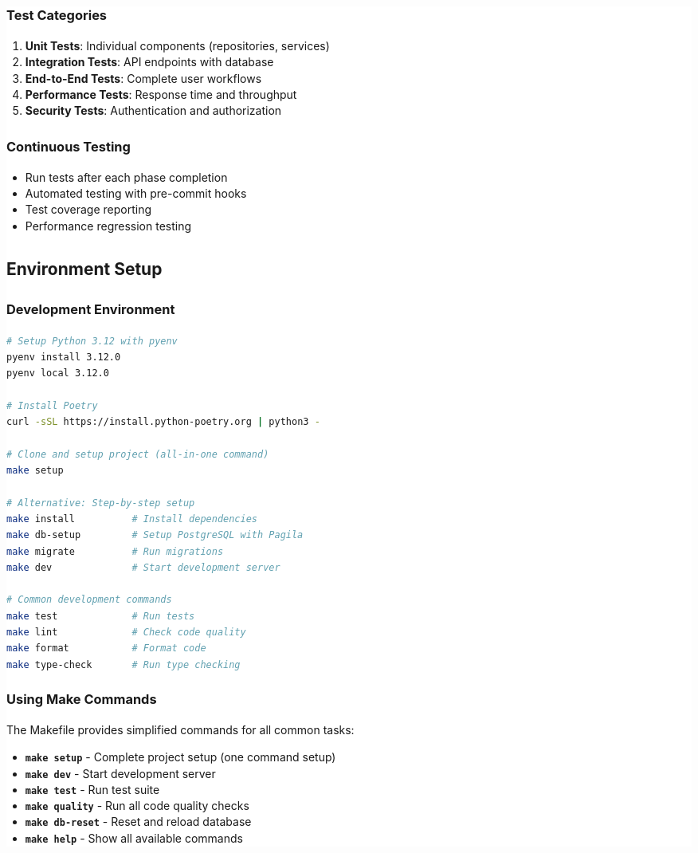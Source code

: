 ```python
```

### Test Categories
1. **Unit Tests**: Individual components (repositories, services)
2. **Integration Tests**: API endpoints with database
3. **End-to-End Tests**: Complete user workflows
4. **Performance Tests**: Response time and throughput
5. **Security Tests**: Authentication and authorization

### Continuous Testing
- Run tests after each phase completion
- Automated testing with pre-commit hooks
- Test coverage reporting
- Performance regression testing

## Environment Setup

### Development Environment
```bash
# Setup Python 3.12 with pyenv
pyenv install 3.12.0
pyenv local 3.12.0

# Install Poetry
curl -sSL https://install.python-poetry.org | python3 -

# Clone and setup project (all-in-one command)
make setup

# Alternative: Step-by-step setup
make install          # Install dependencies
make db-setup         # Setup PostgreSQL with Pagila
make migrate          # Run migrations
make dev              # Start development server

# Common development commands
make test             # Run tests
make lint             # Check code quality
make format           # Format code
make type-check       # Run type checking
```

### Using Make Commands
The Makefile provides simplified commands for all common tasks:

- **`make setup`** - Complete project setup (one command setup)
- **`make dev`** - Start development server
- **`make test`** - Run test suite
- **`make quality`** - Run all code quality checks
- **`make db-reset`** - Reset and reload database
- **`make help`** - Show all available commands
